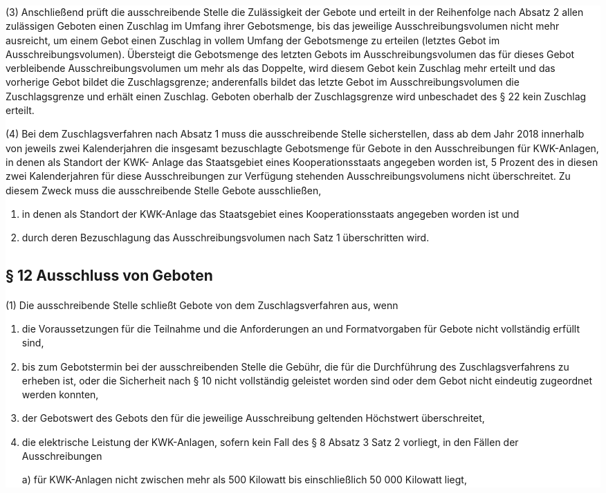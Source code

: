 
(3) Anschließend prüft die ausschreibende Stelle die Zulässigkeit der
Gebote und erteilt in der Reihenfolge nach Absatz 2 allen zulässigen
Geboten einen Zuschlag im Umfang ihrer Gebotsmenge, bis das jeweilige
Ausschreibungsvolumen nicht mehr ausreicht, um einem Gebot einen
Zuschlag in vollem Umfang der Gebotsmenge zu erteilen (letztes Gebot
im Ausschreibungsvolumen). Übersteigt die Gebotsmenge des letzten
Gebots im Ausschreibungsvolumen das für dieses Gebot verbleibende
Ausschreibungsvolumen um mehr als das Doppelte, wird diesem Gebot kein
Zuschlag mehr erteilt und das vorherige Gebot bildet die
Zuschlagsgrenze; anderenfalls bildet das letzte Gebot im
Ausschreibungsvolumen die Zuschlagsgrenze und erhält einen Zuschlag.
Geboten oberhalb der Zuschlagsgrenze wird unbeschadet des § 22 kein
Zuschlag erteilt.

(4) Bei dem Zuschlagsverfahren nach Absatz 1 muss die ausschreibende
Stelle sicherstellen, dass ab dem Jahr 2018 innerhalb von jeweils zwei
Kalenderjahren die insgesamt bezuschlagte Gebotsmenge für Gebote in
den Ausschreibungen für KWK-Anlagen, in denen als Standort der KWK-
Anlage das Staatsgebiet eines Kooperationsstaats angegeben worden ist,
5 Prozent des in diesen zwei Kalenderjahren für diese Ausschreibungen
zur Verfügung stehenden Ausschreibungsvolumens nicht überschreitet. Zu
diesem Zweck muss die ausschreibende Stelle Gebote ausschließen,

1.  in denen als Standort der KWK-Anlage das Staatsgebiet eines
    Kooperationsstaats angegeben worden ist und


2.  durch deren Bezuschlagung das Ausschreibungsvolumen nach Satz 1
    überschritten wird.





## § 12 Ausschluss von Geboten

(1) Die ausschreibende Stelle schließt Gebote von dem
Zuschlagsverfahren aus, wenn

1.  die Voraussetzungen für die Teilnahme und die Anforderungen an und
    Formatvorgaben für Gebote nicht vollständig erfüllt sind,


2.  bis zum Gebotstermin bei der ausschreibenden Stelle die Gebühr, die
    für die Durchführung des Zuschlagsverfahrens zu erheben ist, oder die
    Sicherheit nach § 10 nicht vollständig geleistet worden sind oder dem
    Gebot nicht eindeutig zugeordnet werden konnten,


3.  der Gebotswert des Gebots den für die jeweilige Ausschreibung
    geltenden Höchstwert überschreitet,


4.  die elektrische Leistung der KWK-Anlagen, sofern kein Fall des § 8
    Absatz 3 Satz 2 vorliegt, in den Fällen der Ausschreibungen

    a)  für KWK-Anlagen nicht zwischen mehr als 500 Kilowatt bis
        einschließlich 50 000 Kilowatt liegt,
